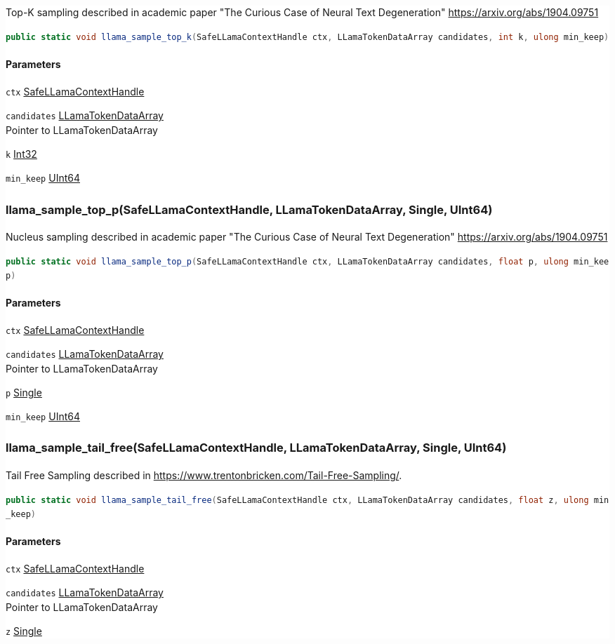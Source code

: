 Top-K sampling described in academic paper "The Curious Case of Neural Text Degeneration" https://arxiv.org/abs/1904.09751

```csharp
public static void llama_sample_top_k(SafeLLamaContextHandle ctx, LLamaTokenDataArray candidates, int k, ulong min_keep)
```

#### Parameters

`ctx` [SafeLLamaContextHandle](./llama.native.safellamacontexthandle.md)<br>

`candidates` [LLamaTokenDataArray](./llama.native.llamatokendataarray.md)<br>
Pointer to LLamaTokenDataArray

`k` [Int32](https://docs.microsoft.com/en-us/dotnet/api/system.int32)<br>

`min_keep` [UInt64](https://docs.microsoft.com/en-us/dotnet/api/system.uint64)<br>

### **llama_sample_top_p(SafeLLamaContextHandle, LLamaTokenDataArray, Single, UInt64)**

Nucleus sampling described in academic paper "The Curious Case of Neural Text Degeneration" https://arxiv.org/abs/1904.09751

```csharp
public static void llama_sample_top_p(SafeLLamaContextHandle ctx, LLamaTokenDataArray candidates, float p, ulong min_keep)
```

#### Parameters

`ctx` [SafeLLamaContextHandle](./llama.native.safellamacontexthandle.md)<br>

`candidates` [LLamaTokenDataArray](./llama.native.llamatokendataarray.md)<br>
Pointer to LLamaTokenDataArray

`p` [Single](https://docs.microsoft.com/en-us/dotnet/api/system.single)<br>

`min_keep` [UInt64](https://docs.microsoft.com/en-us/dotnet/api/system.uint64)<br>

### **llama_sample_tail_free(SafeLLamaContextHandle, LLamaTokenDataArray, Single, UInt64)**

Tail Free Sampling described in https://www.trentonbricken.com/Tail-Free-Sampling/.

```csharp
public static void llama_sample_tail_free(SafeLLamaContextHandle ctx, LLamaTokenDataArray candidates, float z, ulong min_keep)
```

#### Parameters

`ctx` [SafeLLamaContextHandle](./llama.native.safellamacontexthandle.md)<br>

`candidates` [LLamaTokenDataArray](./llama.native.llamatokendataarray.md)<br>
Pointer to LLamaTokenDataArray

`z` [Single](https://docs.microsoft.com/en-us/dotnet/api/system.single)<br>

